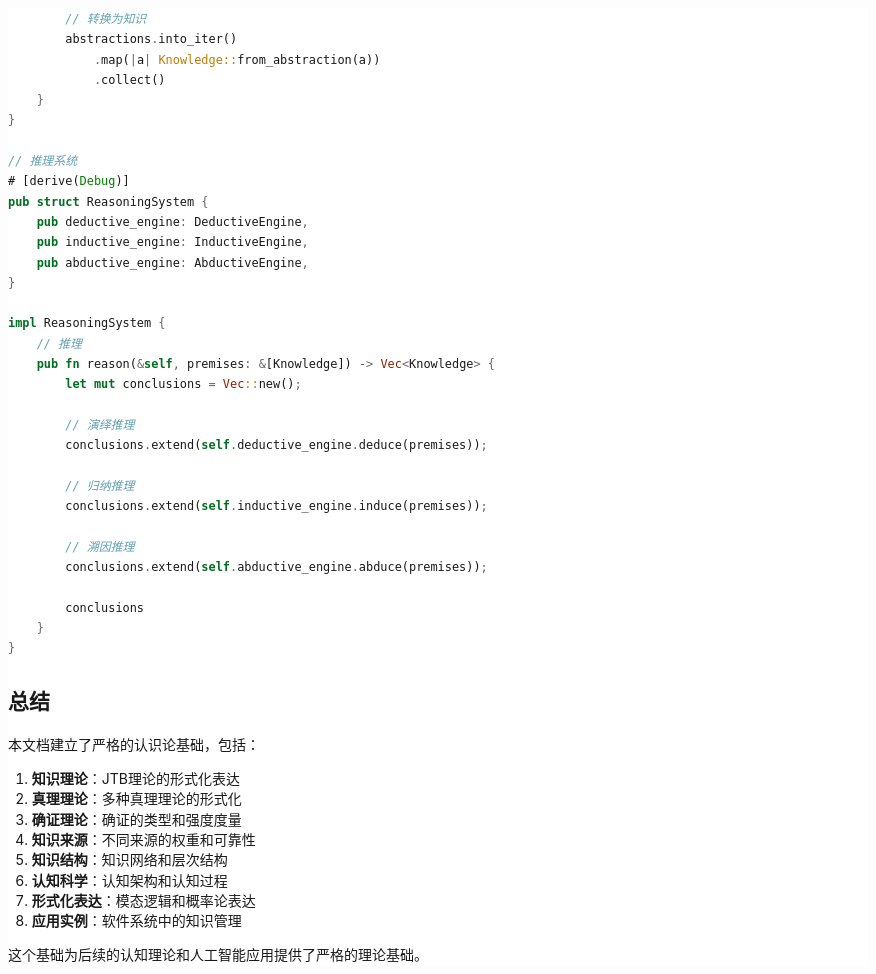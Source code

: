 ```rust
        // 转换为知识
        abstractions.into_iter()
            .map(|a| Knowledge::from_abstraction(a))
            .collect()
    }
}

// 推理系统
# [derive(Debug)]
pub struct ReasoningSystem {
    pub deductive_engine: DeductiveEngine,
    pub inductive_engine: InductiveEngine,
    pub abductive_engine: AbductiveEngine,
}

impl ReasoningSystem {
    // 推理
    pub fn reason(&self, premises: &[Knowledge]) -> Vec<Knowledge> {
        let mut conclusions = Vec::new();

        // 演绎推理
        conclusions.extend(self.deductive_engine.deduce(premises));

        // 归纳推理
        conclusions.extend(self.inductive_engine.induce(premises));

        // 溯因推理
        conclusions.extend(self.abductive_engine.abduce(premises));

        conclusions
    }
}
```

## 总结

本文档建立了严格的认识论基础，包括：

1. **知识理论**：JTB理论的形式化表达
2. **真理理论**：多种真理理论的形式化
3. **确证理论**：确证的类型和强度度量
4. **知识来源**：不同来源的权重和可靠性
5. **知识结构**：知识网络和层次结构
6. **认知科学**：认知架构和认知过程
7. **形式化表达**：模态逻辑和概率论表达
8. **应用实例**：软件系统中的知识管理

这个基础为后续的认知理论和人工智能应用提供了严格的理论基础。
